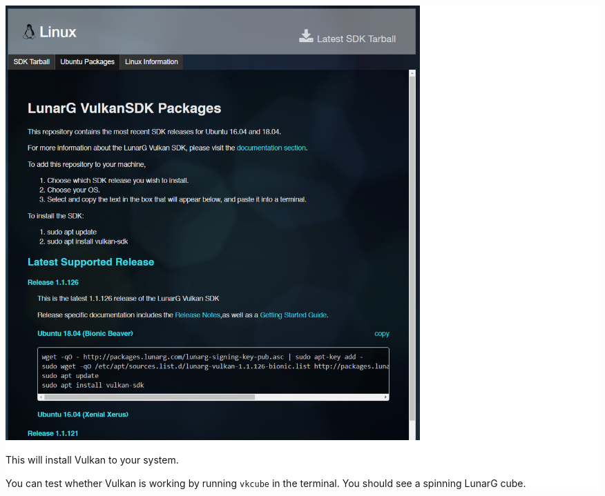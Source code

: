<img src="images/Install_Notes/ubuntu_vulkanpackage.png" width="600">

This will install Vulkan to your system.

You can test whether Vulkan is working by running `vkcube` in the terminal. You should see a spinning LunarG cube.
